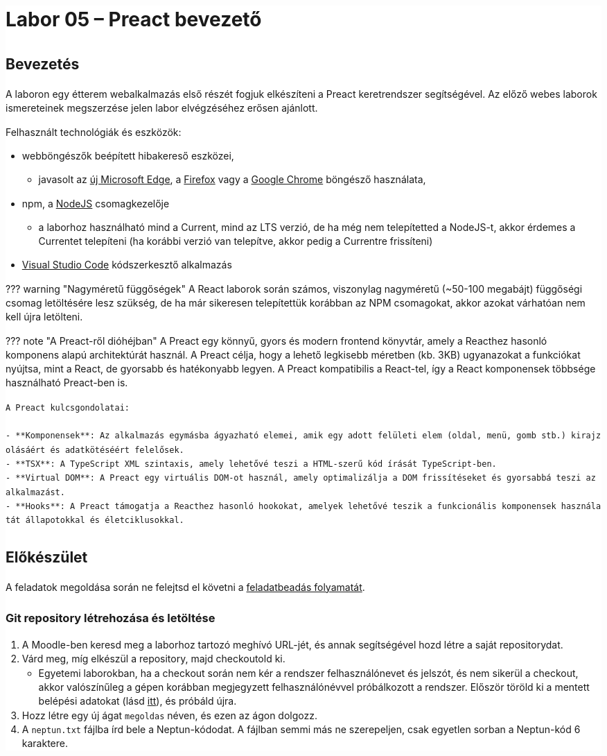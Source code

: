 # Labor 05 – Preact bevezető

## Bevezetés

A laboron egy étterem webalkalmazás első részét fogjuk elkészíteni a Preact keretrendszer segítségével. Az előző webes laborok ismereteinek megszerzése jelen labor elvégzéséhez erősen ajánlott.

Felhasznált technológiák és eszközök:

- webböngészők beépített hibakereső eszközei,
    - javasolt az [új Microsoft Edge](https://www.microsoft.com/en-us/edge), a [Firefox](https://www.mozilla.org/en-US/firefox/new/) vagy a [Google Chrome](https://www.google.com/chrome/) böngésző használata,

- npm, a [NodeJS](https://nodejs.org/en/download/) csomagkezelője
    - a laborhoz használható mind a Current, mind az LTS verzió, de ha még nem telepítetted a NodeJS-t, akkor érdemes a Currentet telepíteni (ha korábbi verzió van telepítve, akkor pedig a Currentre frissíteni)

- [Visual Studio Code](https://code.visualstudio.com/download) kódszerkesztő alkalmazás

??? warning "Nagyméretű függőségek"
    A React laborok során számos, viszonylag nagyméretű (~50-100 megabájt) függőségi csomag letöltésére lesz szükség, de ha már sikeresen telepítettük korábban az NPM csomagokat, akkor azokat várhatóan nem kell újra letölteni.

??? note "A Preact-ről dióhéjban"
    A Preact egy könnyű, gyors és modern frontend könyvtár, amely a Reacthez hasonló komponens alapú architektúrát használ. A Preact célja, hogy a lehető legkisebb méretben (kb. 3KB) ugyanazokat a funkciókat nyújtsa, mint a React, de gyorsabb és hatékonyabb legyen. A Preact kompatibilis a React-tel, így a React komponensek többsége használható Preact-ben is.

    A Preact kulcsgondolatai:

    - **Komponensek**: Az alkalmazás egymásba ágyazható elemei, amik egy adott felületi elem (oldal, menü, gomb stb.) kirajzolásáért és adatkötéséért felelősek.
    - **TSX**: A TypeScript XML szintaxis, amely lehetővé teszi a HTML-szerű kód írását TypeScript-ben.
    - **Virtual DOM**: A Preact egy virtuális DOM-ot használ, amely optimalizálja a DOM frissítéseket és gyorsabbá teszi az alkalmazást.
    - **Hooks**: A Preact támogatja a Reacthez hasonló hookokat, amelyek lehetővé teszik a funkcionális komponensek használatát állapotokkal és életciklusokkal.

## Előkészület

A feladatok megoldása során ne felejtsd el követni a [feladatbeadás folyamatát](../../../tudnivalok/github/GitHub.md).

### Git repository létrehozása és letöltése

1. A Moodle-ben keresd meg a laborhoz tartozó meghívó URL-jét, és annak segítségével hozd létre a saját repositorydat.
2. Várd meg, míg elkészül a repository, majd checkoutold ki.
    * Egyetemi laborokban, ha a checkout során nem kér a rendszer felhasználónevet és jelszót, és nem sikerül a checkout, akkor valószínűleg a gépen korábban megjegyzett felhasználónévvel próbálkozott a rendszer. Először töröld ki a mentett belépési adatokat (lásd [itt](../../../tudnivalok/github/GitHub-credentials.md)), és próbáld újra.
3. Hozz létre egy új ágat `megoldas` néven, és ezen az ágon dolgozz.
4. A `neptun.txt` fájlba írd bele a Neptun-kódodat. A fájlban semmi más ne szerepeljen, csak egyetlen sorban a Neptun-kód 6 karaktere.
